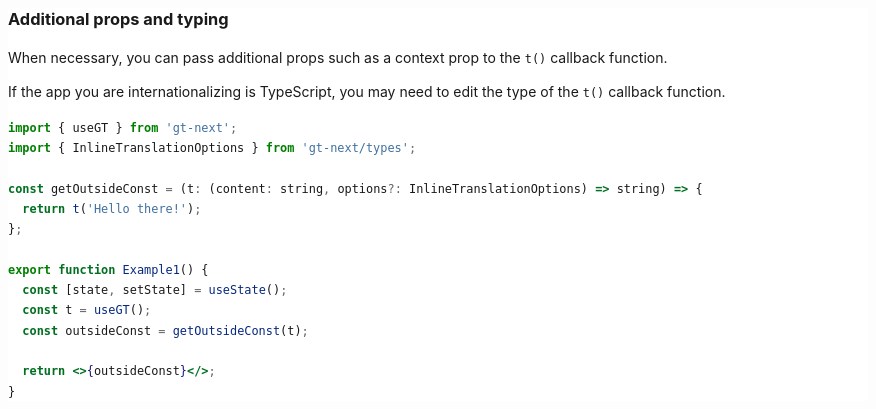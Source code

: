 ### Additional props and typing

When necessary, you can pass additional props such as a context prop to the `t()` callback function.

If the app you are internationalizing is TypeScript, you may need to edit the type of the `t()` callback function.

```jsx
import { useGT } from 'gt-next';
import { InlineTranslationOptions } from 'gt-next/types';

const getOutsideConst = (t: (content: string, options?: InlineTranslationOptions) => string) => {
  return t('Hello there!');
};

export function Example1() {
  const [state, setState] = useState();
  const t = useGT();
  const outsideConst = getOutsideConst(t);

  return <>{outsideConst}</>;
}
```
